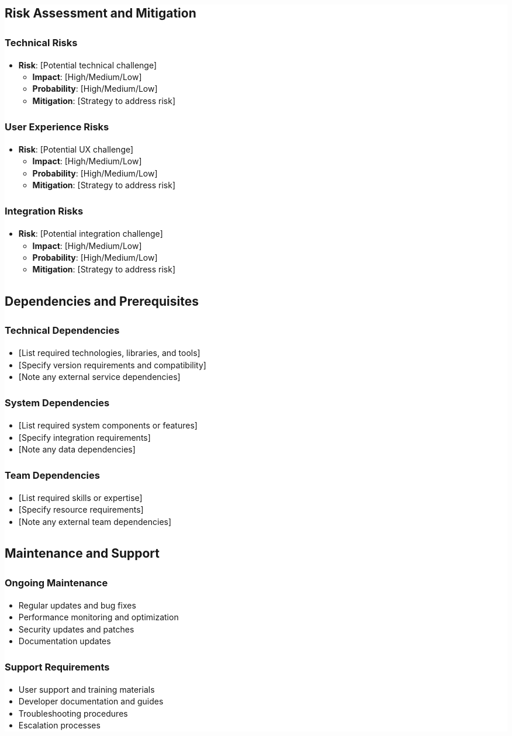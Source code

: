 ## Risk Assessment and Mitigation

### Technical Risks
- **Risk**: [Potential technical challenge]
  - **Impact**: [High/Medium/Low]
  - **Probability**: [High/Medium/Low]
  - **Mitigation**: [Strategy to address risk]

### User Experience Risks
- **Risk**: [Potential UX challenge]
  - **Impact**: [High/Medium/Low]
  - **Probability**: [High/Medium/Low]
  - **Mitigation**: [Strategy to address risk]

### Integration Risks
- **Risk**: [Potential integration challenge]
  - **Impact**: [High/Medium/Low]
  - **Probability**: [High/Medium/Low]
  - **Mitigation**: [Strategy to address risk]

## Dependencies and Prerequisites

### Technical Dependencies
- [List required technologies, libraries, and tools]
- [Specify version requirements and compatibility]
- [Note any external service dependencies]

### System Dependencies
- [List required system components or features]
- [Specify integration requirements]
- [Note any data dependencies]

### Team Dependencies
- [List required skills or expertise]
- [Specify resource requirements]
- [Note any external team dependencies]

## Maintenance and Support

### Ongoing Maintenance
- Regular updates and bug fixes
- Performance monitoring and optimization
- Security updates and patches
- Documentation updates

### Support Requirements
- User support and training materials
- Developer documentation and guides
- Troubleshooting procedures
- Escalation processes
